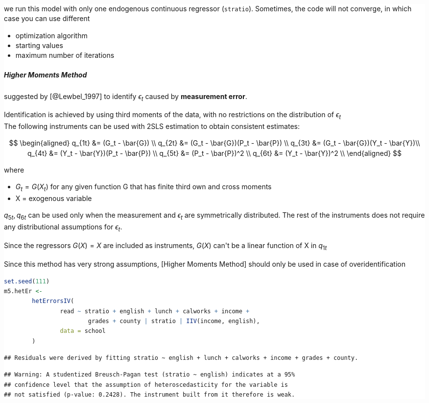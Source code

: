 we run this model with only one endogenous continuous regressor (`stratio`). Sometimes, the code will not converge, in which case you can use different

-   optimization algorithm
-   starting values
-   maximum number of iterations

##### Higher Moments Method

suggested by [@Lewbel_1997] to identify $\epsilon_t$ caused by **measurement error**.

Identification is achieved by using third moments of the data, with no restrictions on the distribution of $\epsilon_t$\
The following instruments can be used with 2SLS estimation to obtain consistent estimates:

$$
\begin{aligned}
q_{1t} &=  (G_t - \bar{G}) \\
q_{2t} &=  (G_t - \bar{G})(P_t - \bar{P}) \\
q_{3t} &=   (G_t - \bar{G})(Y_t - \bar{Y})\\
q_{4t} &=  (Y_t - \bar{Y})(P_t - \bar{P}) \\
q_{5t} &=  (P_t - \bar{P})^2 \\
q_{6t} &=  (Y_t - \bar{Y})^2 \\
\end{aligned}
$$

where

-   $G_t = G(X_t)$ for any given function G that has finite third own and cross moments
-   X = exogenous variable

$q_{5t}, q_{6t}$ can be used only when the measurement and $\epsilon_t$ are symmetrically distributed. The rest of the instruments does not require any distributional assumptions for $\epsilon_t$.

Since the regressors $G(X) = X$ are included as instruments, $G(X)$ can't be a linear function of X in $q_{1t}$

Since this method has very strong assumptions, [Higher Moments Method] should only be used in case of overidentification


```r
set.seed(111)
m5.hetEr <-
        hetErrorsIV(
                read ~ stratio + english + lunch + calworks + income +
                        grades + county | stratio | IIV(income, english),
                data = school
        )
```

```
## Residuals were derived by fitting stratio ~ english + lunch + calworks + income + grades + county.
```

```
## Warning: A studentized Breusch-Pagan test (stratio ~ english) indicates at a 95%
## confidence level that the assumption of heteroscedasticity for the variable is
## not satisfied (p-value: 0.2428). The instrument built from it therefore is weak.
```
